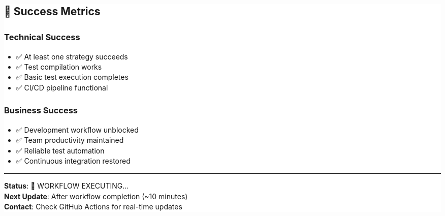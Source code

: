 ## 🎉 Success Metrics

### Technical Success
- ✅ At least one strategy succeeds
- ✅ Test compilation works
- ✅ Basic test execution completes
- ✅ CI/CD pipeline functional

### Business Success
- ✅ Development workflow unblocked
- ✅ Team productivity maintained
- ✅ Reliable test automation
- ✅ Continuous integration restored

---

**Status**: 🔄 WORKFLOW EXECUTING...  
**Next Update**: After workflow completion (~10 minutes)  
**Contact**: Check GitHub Actions for real-time updates
